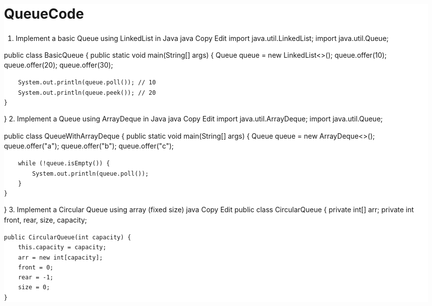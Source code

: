 # QueueCode
1. Implement a basic Queue using LinkedList in Java
java
Copy
Edit
import java.util.LinkedList;
import java.util.Queue;

public class BasicQueue {
    public static void main(String[] args) {
        Queue<Integer> queue = new LinkedList<>();
        queue.offer(10);
        queue.offer(20);
        queue.offer(30);

        System.out.println(queue.poll()); // 10
        System.out.println(queue.peek()); // 20
    }
}
2. Implement a Queue using ArrayDeque in Java
java
Copy
Edit
import java.util.ArrayDeque;
import java.util.Queue;

public class QueueWithArrayDeque {
    public static void main(String[] args) {
        Queue<String> queue = new ArrayDeque<>();
        queue.offer("a");
        queue.offer("b");
        queue.offer("c");

        while (!queue.isEmpty()) {
            System.out.println(queue.poll());
        }
    }
}
3. Implement a Circular Queue using array (fixed size)
java
Copy
Edit
public class CircularQueue {
    private int[] arr;
    private int front, rear, size, capacity;

    public CircularQueue(int capacity) {
        this.capacity = capacity;
        arr = new int[capacity];
        front = 0;
        rear = -1;
        size = 0;
    }
